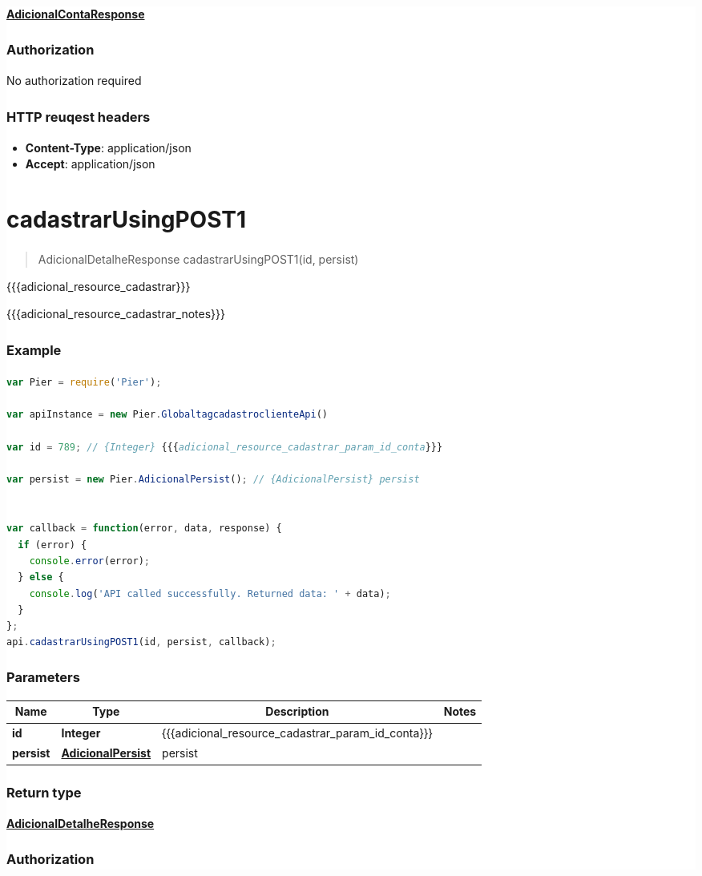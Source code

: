 [**AdicionalContaResponse**](AdicionalContaResponse.md)

### Authorization

No authorization required

### HTTP reuqest headers

 - **Content-Type**: application/json
 - **Accept**: application/json

<a name="cadastrarUsingPOST1"></a>
# **cadastrarUsingPOST1**
> AdicionalDetalheResponse cadastrarUsingPOST1(id, persist)

{{{adicional_resource_cadastrar}}}

{{{adicional_resource_cadastrar_notes}}}

### Example
```javascript
var Pier = require('Pier');

var apiInstance = new Pier.GlobaltagcadastroclienteApi()

var id = 789; // {Integer} {{{adicional_resource_cadastrar_param_id_conta}}}

var persist = new Pier.AdicionalPersist(); // {AdicionalPersist} persist


var callback = function(error, data, response) {
  if (error) {
    console.error(error);
  } else {
    console.log('API called successfully. Returned data: ' + data);
  }
};
api.cadastrarUsingPOST1(id, persist, callback);
```

### Parameters

Name | Type | Description  | Notes
------------- | ------------- | ------------- | -------------
 **id** | **Integer**| {{{adicional_resource_cadastrar_param_id_conta}}} | 
 **persist** | [**AdicionalPersist**](AdicionalPersist.md)| persist | 

### Return type

[**AdicionalDetalheResponse**](AdicionalDetalheResponse.md)

### Authorization
